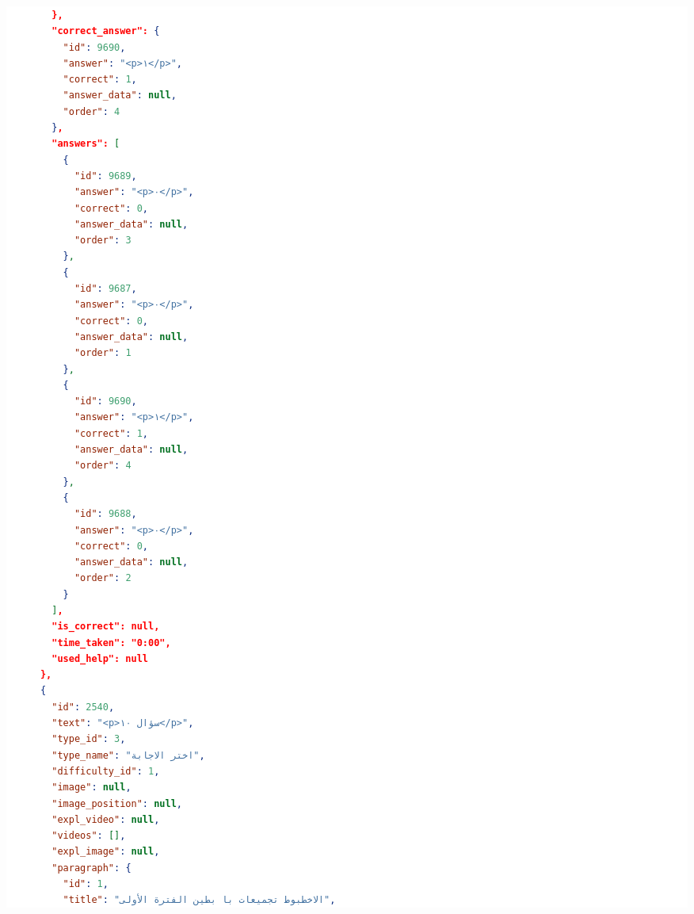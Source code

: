 ```json
        },
        "correct_answer": {
          "id": 9690,
          "answer": "<p>١</p>",
          "correct": 1,
          "answer_data": null,
          "order": 4
        },
        "answers": [
          {
            "id": 9689,
            "answer": "<p>٠</p>",
            "correct": 0,
            "answer_data": null,
            "order": 3
          },
          {
            "id": 9687,
            "answer": "<p>٠</p>",
            "correct": 0,
            "answer_data": null,
            "order": 1
          },
          {
            "id": 9690,
            "answer": "<p>١</p>",
            "correct": 1,
            "answer_data": null,
            "order": 4
          },
          {
            "id": 9688,
            "answer": "<p>٠</p>",
            "correct": 0,
            "answer_data": null,
            "order": 2
          }
        ],
        "is_correct": null,
        "time_taken": "0:00",
        "used_help": null
      },
      {
        "id": 2540,
        "text": "<p>سؤال ١٠</p>",
        "type_id": 3,
        "type_name": "اختر الاجابة",
        "difficulty_id": 1,
        "image": null,
        "image_position": null,
        "expl_video": null,
        "videos": [],
        "expl_image": null,
        "paragraph": {
          "id": 1,
          "title": "الاخطبوط تجميعات با بطين الفترة الأولى",
```